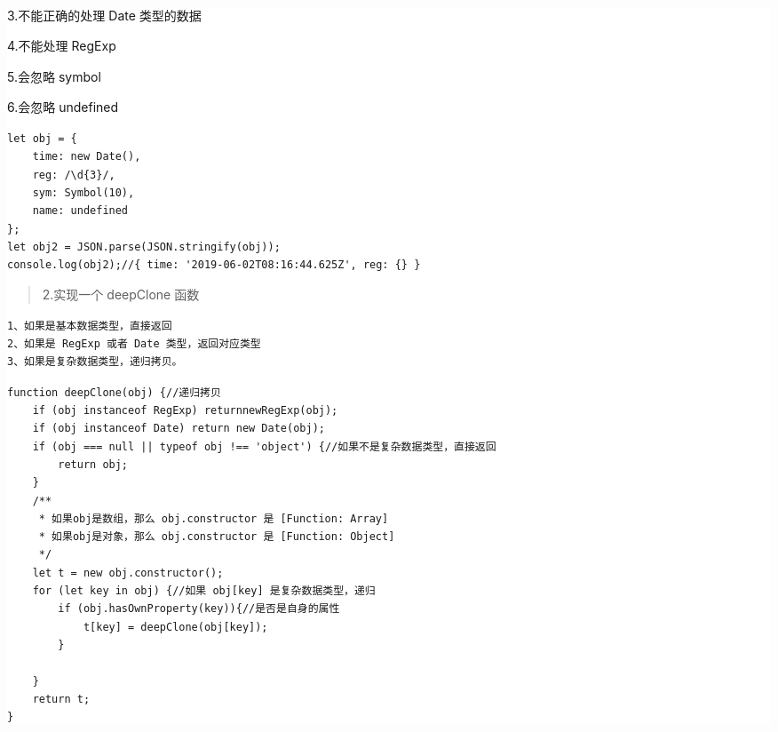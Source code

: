 3.不能正确的处理 Date 类型的数据

4.不能处理 RegExp

5.会忽略 symbol

6.会忽略 undefined

```
let obj = {
    time: new Date(),
    reg: /\d{3}/,
    sym: Symbol(10),
    name: undefined
};
let obj2 = JSON.parse(JSON.stringify(obj));
console.log(obj2);//{ time: '2019-06-02T08:16:44.625Z', reg: {} }
```

> 2.实现一个 deepClone 函数

    1、如果是基本数据类型，直接返回
    2、如果是 RegExp 或者 Date 类型，返回对应类型
    3、如果是复杂数据类型，递归拷贝。
    
```
function deepClone(obj) {//递归拷贝
    if (obj instanceof RegExp) returnnewRegExp(obj);
    if (obj instanceof Date) return new Date(obj);
    if (obj === null || typeof obj !== 'object') {//如果不是复杂数据类型，直接返回
        return obj;
    }
    /**
     * 如果obj是数组，那么 obj.constructor 是 [Function: Array]
     * 如果obj是对象，那么 obj.constructor 是 [Function: Object]
     */
    let t = new obj.constructor();
    for (let key in obj) {//如果 obj[key] 是复杂数据类型，递归
        if (obj.hasOwnProperty(key)){//是否是自身的属性
            t[key] = deepClone(obj[key]);
        }
        
    }
    return t;
}
```